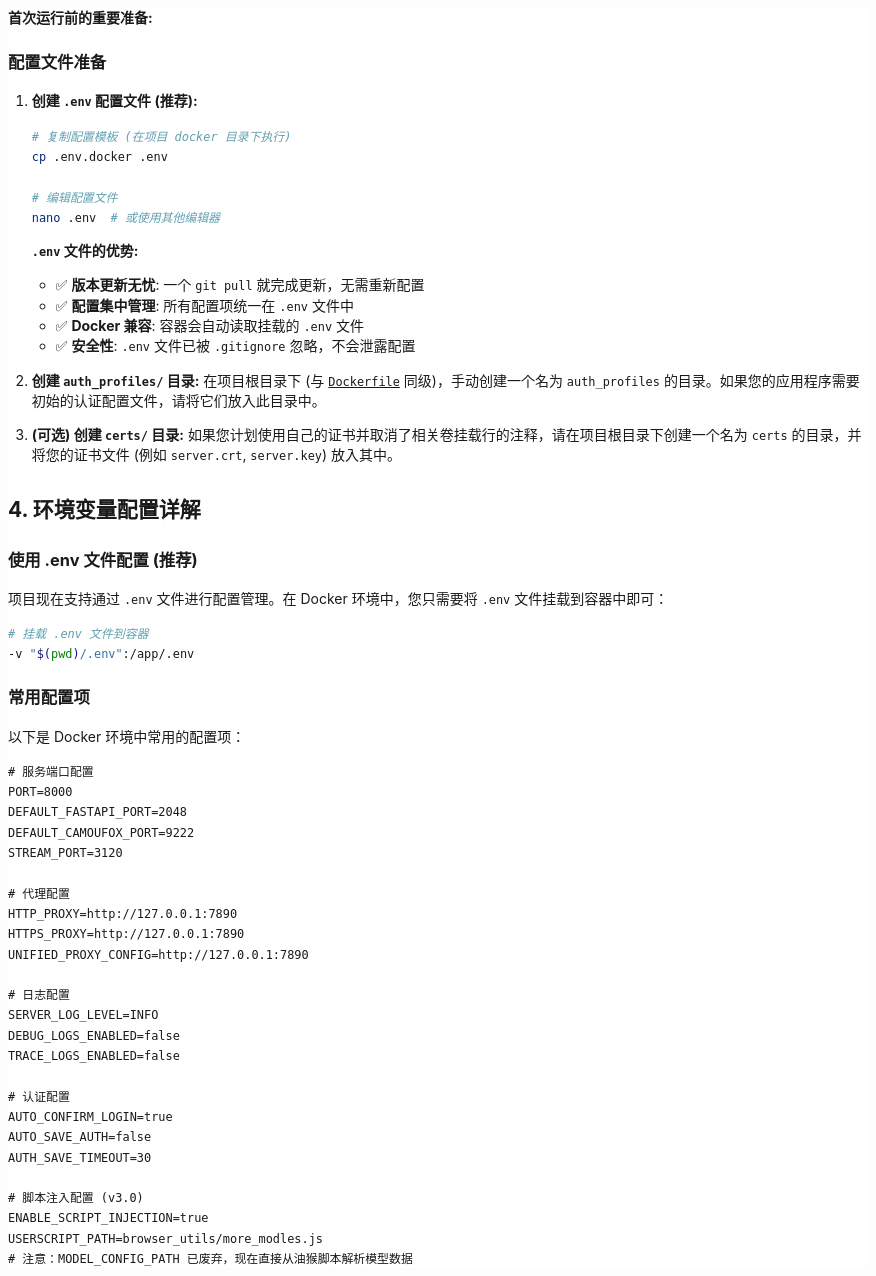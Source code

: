 **首次运行前的重要准备:**

### 配置文件准备

1. **创建 `.env` 配置文件 (推荐):**
   ```bash
   # 复制配置模板 (在项目 docker 目录下执行)
   cp .env.docker .env

   # 编辑配置文件
   nano .env  # 或使用其他编辑器
   ```

   **`.env` 文件的优势:**
   - ✅ **版本更新无忧**: 一个 `git pull` 就完成更新，无需重新配置
   - ✅ **配置集中管理**: 所有配置项统一在 `.env` 文件中
   - ✅ **Docker 兼容**: 容器会自动读取挂载的 `.env` 文件
   - ✅ **安全性**: `.env` 文件已被 `.gitignore` 忽略，不会泄露配置

2. **创建 `auth_profiles/` 目录:** 在项目根目录下 (与 [`Dockerfile`](./Dockerfile:1) 同级)，手动创建一个名为 `auth_profiles` 的目录。如果您的应用程序需要初始的认证配置文件，请将它们放入此目录中。

3. **(可选) 创建 `certs/` 目录:** 如果您计划使用自己的证书并取消了相关卷挂载行的注释，请在项目根目录下创建一个名为 `certs` 的目录，并将您的证书文件 (例如 `server.crt`, `server.key`) 放入其中。

## 4. 环境变量配置详解

### 使用 .env 文件配置 (推荐)

项目现在支持通过 `.env` 文件进行配置管理。在 Docker 环境中，您只需要将 `.env` 文件挂载到容器中即可：

```bash
# 挂载 .env 文件到容器
-v "$(pwd)/.env":/app/.env
```

### 常用配置项

以下是 Docker 环境中常用的配置项：

```env
# 服务端口配置
PORT=8000
DEFAULT_FASTAPI_PORT=2048
DEFAULT_CAMOUFOX_PORT=9222
STREAM_PORT=3120

# 代理配置
HTTP_PROXY=http://127.0.0.1:7890
HTTPS_PROXY=http://127.0.0.1:7890
UNIFIED_PROXY_CONFIG=http://127.0.0.1:7890

# 日志配置
SERVER_LOG_LEVEL=INFO
DEBUG_LOGS_ENABLED=false
TRACE_LOGS_ENABLED=false

# 认证配置
AUTO_CONFIRM_LOGIN=true
AUTO_SAVE_AUTH=false
AUTH_SAVE_TIMEOUT=30

# 脚本注入配置 (v3.0)
ENABLE_SCRIPT_INJECTION=true
USERSCRIPT_PATH=browser_utils/more_modles.js
# 注意：MODEL_CONFIG_PATH 已废弃，现在直接从油猴脚本解析模型数据

```